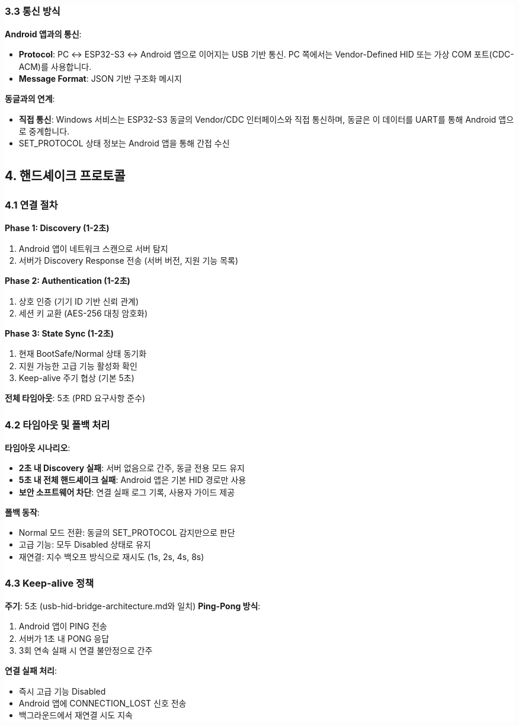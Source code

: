 ### 3.3 통신 방식

**Android 앱과의 통신**:
- **Protocol**: PC ↔ ESP32-S3 ↔ Android 앱으로 이어지는 USB 기반 통신. PC 쪽에서는 Vendor-Defined HID 또는 가상 COM 포트(CDC-ACM)를 사용합니다.
- **Message Format**: JSON 기반 구조화 메시지

**동글과의 연계**:
- **직접 통신**: Windows 서비스는 ESP32-S3 동글의 Vendor/CDC 인터페이스와 직접 통신하며, 동글은 이 데이터를 UART를 통해 Android 앱으로 중계합니다.
- SET_PROTOCOL 상태 정보는 Android 앱을 통해 간접 수신

## 4. 핸드셰이크 프로토콜

### 4.1 연결 절차

**Phase 1: Discovery (1-2초)**
1. Android 앱이 네트워크 스캔으로 서버 탐지
2. 서버가 Discovery Response 전송 (서버 버전, 지원 기능 목록)

**Phase 2: Authentication (1-2초)**
1. 상호 인증 (기기 ID 기반 신뢰 관계)
2. 세션 키 교환 (AES-256 대칭 암호화)

**Phase 3: State Sync (1-2초)**
1. 현재 BootSafe/Normal 상태 동기화
2. 지원 가능한 고급 기능 활성화 확인
3. Keep-alive 주기 협상 (기본 5초)

**전체 타임아웃**: 5초 (PRD 요구사항 준수)

### 4.2 타임아웃 및 폴백 처리

**타임아웃 시나리오**:
- **2초 내 Discovery 실패**: 서버 없음으로 간주, 동글 전용 모드 유지
- **5초 내 전체 핸드셰이크 실패**: Android 앱은 기본 HID 경로만 사용
- **보안 소프트웨어 차단**: 연결 실패 로그 기록, 사용자 가이드 제공

**폴백 동작**:
- Normal 모드 전환: 동글의 SET_PROTOCOL 감지만으로 판단
- 고급 기능: 모두 Disabled 상태로 유지
- 재연결: 지수 백오프 방식으로 재시도 (1s, 2s, 4s, 8s)

### 4.3 Keep-alive 정책

**주기**: 5초 (usb-hid-bridge-architecture.md와 일치)
**Ping-Pong 방식**:
1. Android 앱이 PING 전송
2. 서버가 1초 내 PONG 응답
3. 3회 연속 실패 시 연결 불안정으로 간주

**연결 실패 처리**:
- 즉시 고급 기능 Disabled
- Android 앱에 CONNECTION_LOST 신호 전송
- 백그라운드에서 재연결 시도 지속
